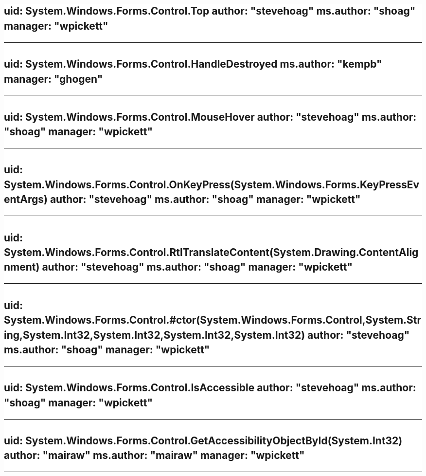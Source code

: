 uid: System.Windows.Forms.Control.Top
author: "stevehoag"
ms.author: "shoag"
manager: "wpickett"
---

---
uid: System.Windows.Forms.Control.HandleDestroyed
ms.author: "kempb"
manager: "ghogen"
---

---
uid: System.Windows.Forms.Control.MouseHover
author: "stevehoag"
ms.author: "shoag"
manager: "wpickett"
---

---
uid: System.Windows.Forms.Control.OnKeyPress(System.Windows.Forms.KeyPressEventArgs)
author: "stevehoag"
ms.author: "shoag"
manager: "wpickett"
---

---
uid: System.Windows.Forms.Control.RtlTranslateContent(System.Drawing.ContentAlignment)
author: "stevehoag"
ms.author: "shoag"
manager: "wpickett"
---

---
uid: System.Windows.Forms.Control.#ctor(System.Windows.Forms.Control,System.String,System.Int32,System.Int32,System.Int32,System.Int32)
author: "stevehoag"
ms.author: "shoag"
manager: "wpickett"
---

---
uid: System.Windows.Forms.Control.IsAccessible
author: "stevehoag"
ms.author: "shoag"
manager: "wpickett"
---

---
uid: System.Windows.Forms.Control.GetAccessibilityObjectById(System.Int32)
author: "mairaw"
ms.author: "mairaw"
manager: "wpickett"
---

---